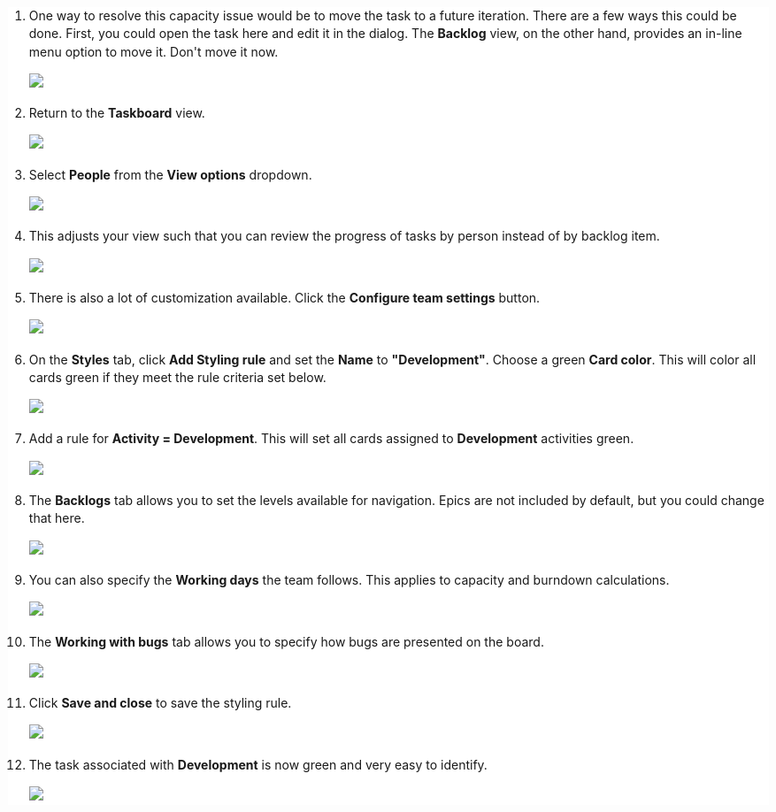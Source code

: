 1. One way to resolve this capacity issue would be to move the task to a future iteration. There are a few ways this could be done. First, you could open the task here and edit it in the dialog. The **Backlog** view, on the other hand, provides an in-line menu option to move it. Don't move it now.

    ![](images/048.png)

1. Return to the **Taskboard** view.

    ![](images/049.png)

1. Select **People** from the **View options** dropdown.

    ![](images/050.png)

1. This adjusts your view such that you can review the progress of tasks by person instead of by backlog item.

    ![](images/051.png)

1. There is also a lot of customization available. Click the **Configure team settings** button.

    ![](images/052.png)

1. On the **Styles** tab, click **Add Styling rule** and set the **Name** to **"Development"**. Choose a green **Card color**. This will color all cards green if they meet the rule criteria set below.

    ![](images/053.png)

1. Add a rule for **Activity = Development**. This will set all cards assigned to **Development** activities green.

    ![](images/054.png)

1. The **Backlogs** tab allows you to set the levels available for navigation. Epics are not included by default, but you could change that here.

    ![](images/055.png)

1. You can also specify the **Working days** the team follows. This applies to capacity and burndown calculations.

    ![](images/056.png)

1. The **Working with bugs** tab allows you to specify how bugs are presented on the board.

    ![](images/057.png)

1. Click **Save and close** to save the styling rule.

    ![](images/058.png)

1. The task associated with **Development** is now green and very easy to identify.

    ![](images/059.png)

